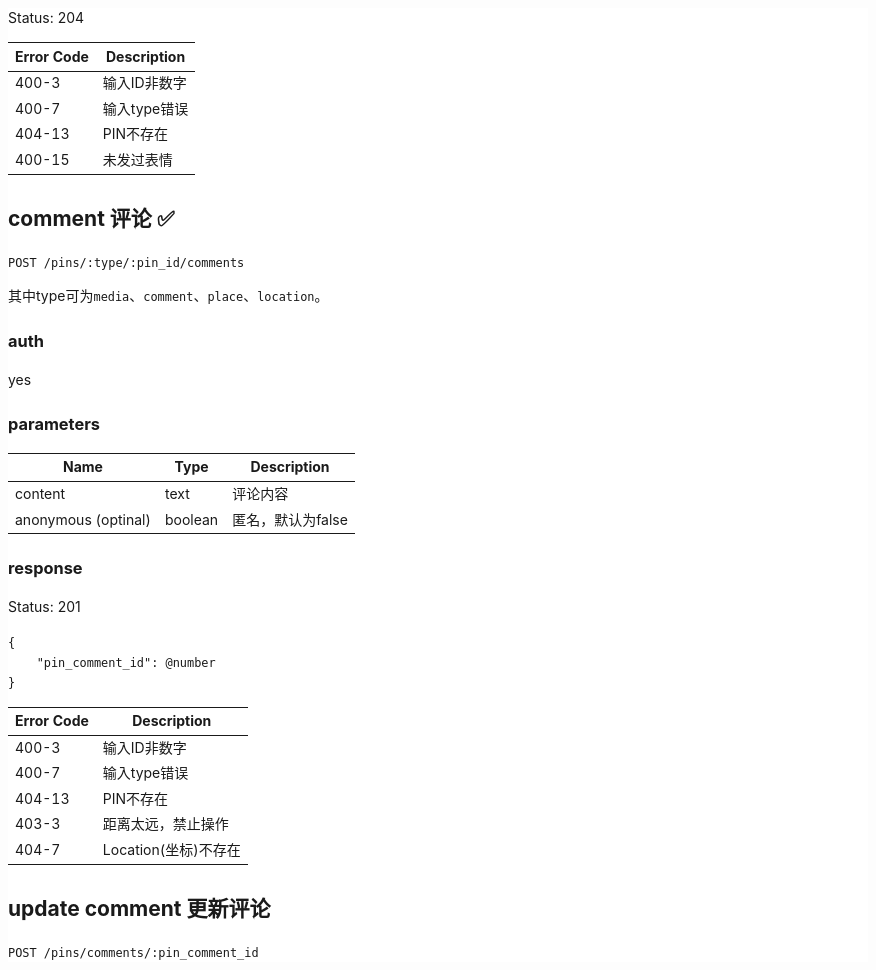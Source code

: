 Status: 204

| Error Code | Description |
| --- | --- |
| 400-3 | 输入ID非数字 |
| 400-7 | 输入type错误 |
| 404-13 | PIN不存在 |
| 400-15 | 未发过表情 |

## comment 评论 :white_check_mark:

`POST /pins/:type/:pin_id/comments`

其中type可为`media`、`comment`、`place`、`location`。

### auth

yes

### parameters

| Name | Type | Description |
| --- | --- | --- |
| content | text | 评论内容 |
| anonymous (optinal) | boolean | 匿名，默认为false |

### response

Status: 201

	{
		"pin_comment_id": @number
	}

| Error Code | Description |
| --- | --- |
| 400-3 | 输入ID非数字 |
| 400-7 | 输入type错误 |
| 404-13 | PIN不存在 |
| 403-3 | 距离太远，禁止操作 |
| 404-7 | Location(坐标)不存在 |

## update comment 更新评论

`POST /pins/comments/:pin_comment_id`

